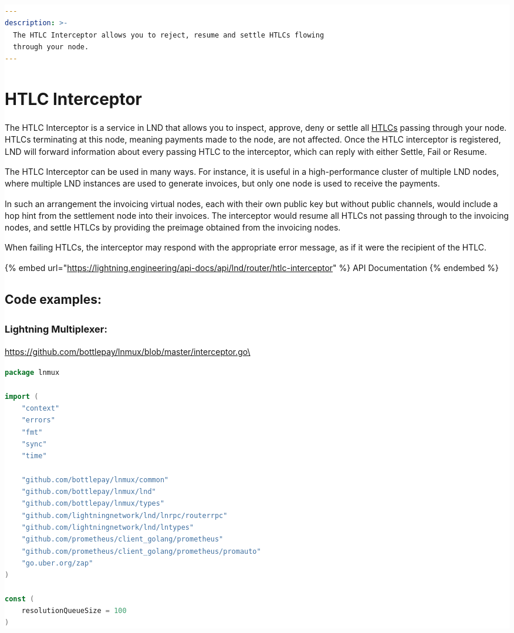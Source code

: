 ```yaml
---
description: >-
  The HTLC Interceptor allows you to reject, resume and settle HTLCs flowing
  through your node.
---
```


# HTLC Interceptor

The HTLC Interceptor is a service in LND that allows you to inspect, approve, deny or settle all [HTLCs](../../the-lightning-network/multihop-payments/hash-time-lock-contract-htlc.md) passing through your node. HTLCs terminating at this node, meaning payments made to the node, are not affected. Once the HTLC interceptor is registered, LND will forward information about every passing HTLC to the interceptor, which can reply with either Settle, Fail or Resume.

The HTLC Interceptor can be used in many ways. For instance, it is useful in a high-performance cluster of multiple LND nodes, where multiple LND instances are used to generate invoices, but only one node is used to receive the payments.

In such an arrangement the invoicing virtual nodes, each with their own public key but without public channels, would include a hop hint from the settlement node into their invoices. The interceptor would resume all HTLCs not passing through to the invoicing nodes, and settle HTLCs by providing the preimage obtained from the invoicing nodes.

When failing HTLCs, the interceptor may respond with the appropriate error message, as if it were the recipient of the HTLC.

{% embed url="https://lightning.engineering/api-docs/api/lnd/router/htlc-interceptor" %}
API Documentation
{% endembed %}

## Code examples: <a href="#docs-internal-guid-46e36e21-7fff-4fa3-8776-4fd97a996a10" id="docs-internal-guid-46e36e21-7fff-4fa3-8776-4fd97a996a10"></a>

### Lightning Multiplexer:

[https://github.com/bottlepay/lnmux/blob/master/interceptor.go\
](https://github.com/bottlepay/lnmux/blob/master/interceptor.go)

```go
package lnmux

import (
	"context"
	"errors"
	"fmt"
	"sync"
	"time"

	"github.com/bottlepay/lnmux/common"
	"github.com/bottlepay/lnmux/lnd"
	"github.com/bottlepay/lnmux/types"
	"github.com/lightningnetwork/lnd/lnrpc/routerrpc"
	"github.com/lightningnetwork/lnd/lntypes"
	"github.com/prometheus/client_golang/prometheus"
	"github.com/prometheus/client_golang/prometheus/promauto"
	"go.uber.org/zap"
)

const (
	resolutionQueueSize = 100
)

```